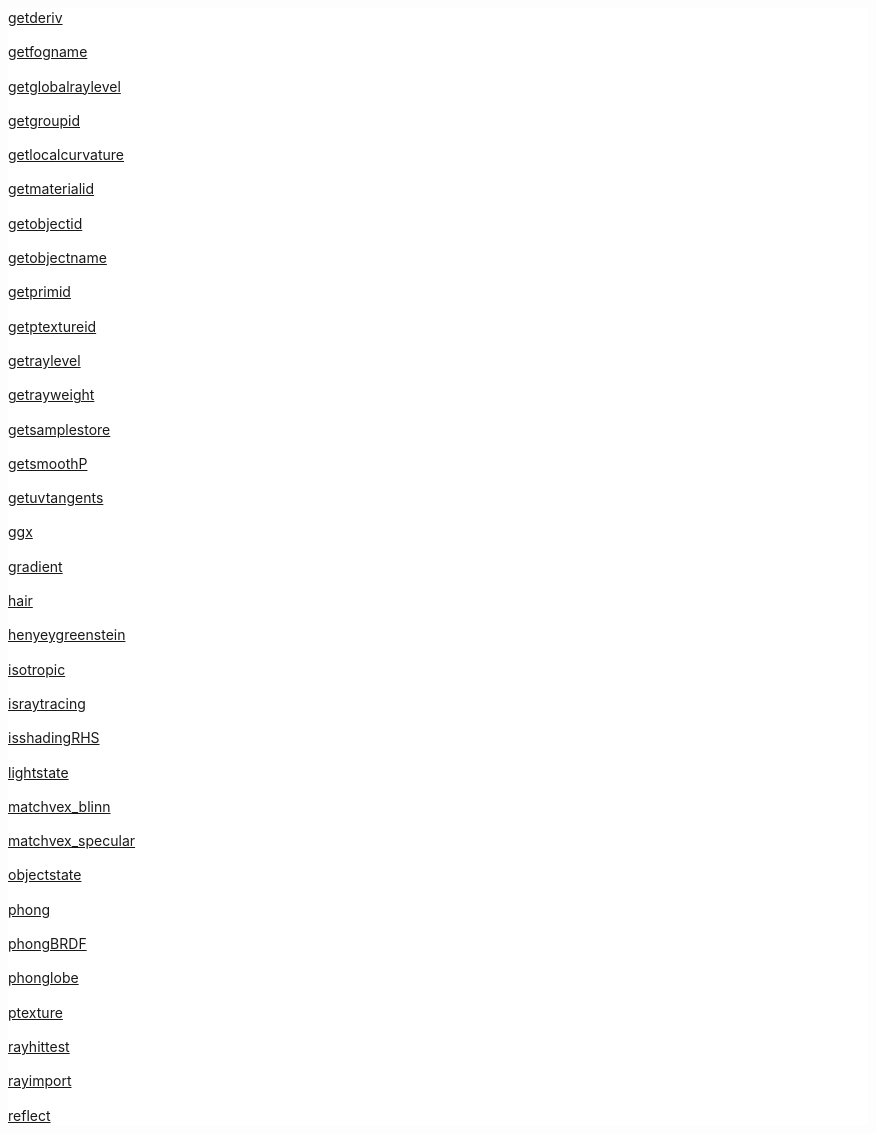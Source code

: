 [getderiv](getderiv.html)

[getfogname](getfogname.html)

[getglobalraylevel](getglobalraylevel.html)

[getgroupid](getgroupid.html)

[getlocalcurvature](getlocalcurvature.html)

[getmaterialid](getmaterialid.html)

[getobjectid](getobjectid.html)

[getobjectname](getobjectname.html)

[getprimid](getprimid.html)

[getptextureid](getptextureid.html)

[getraylevel](getraylevel.html)

[getrayweight](getrayweight.html)

[getsamplestore](getsamplestore.html)

[getsmoothP](getsmoothP.html)

[getuvtangents](getuvtangents.html)

[ggx](ggx.html)

[gradient](gradient.html)

[hair](hair.html)

[henyeygreenstein](henyeygreenstein.html)

[isotropic](isotropic.html)

[israytracing](israytracing.html)

[isshadingRHS](isshadingRHS.html)

[lightstate](lightstate.html)

[matchvex_blinn](matchvex_blinn.html)

[matchvex_specular](matchvex_specular.html)

[objectstate](objectstate.html)

[phong](phong.html)

[phongBRDF](phongBRDF.html)

[phonglobe](phonglobe.html)

[ptexture](ptexture.html)

[rayhittest](rayhittest.html)

[rayimport](rayimport.html)

[reflect](reflect.html)
